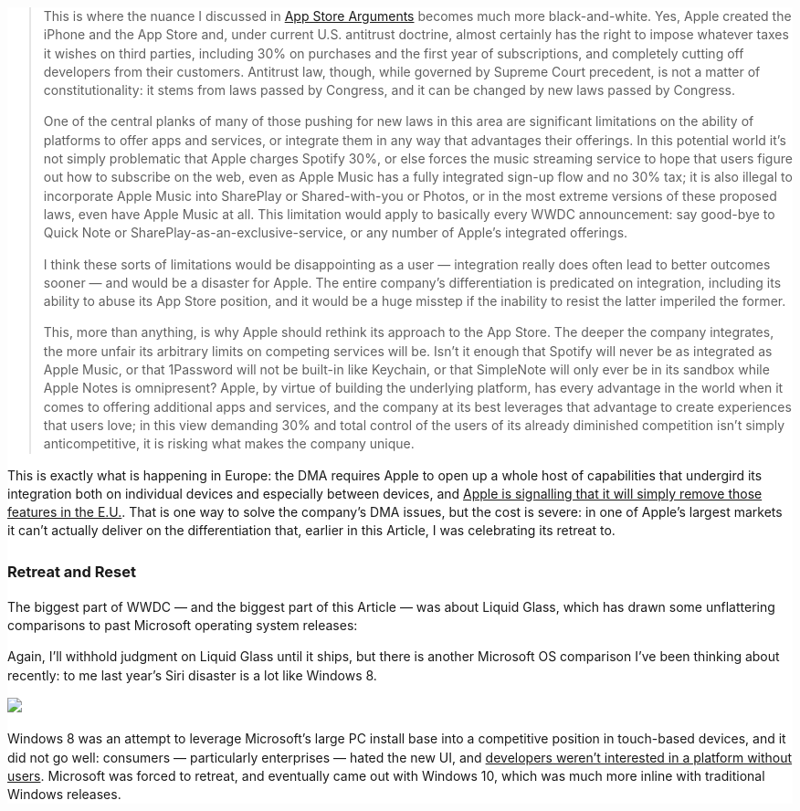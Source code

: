 > This is where the nuance I discussed in [App Store Arguments](https://stratechery.com/2021/app-store-arguments/) becomes much more black-and-white. Yes, Apple created the iPhone and the App Store and, under current U.S. antitrust doctrine, almost certainly has the right to impose whatever taxes it wishes on third parties, including 30% on purchases and the first year of subscriptions, and completely cutting off developers from their customers. Antitrust law, though, while governed by Supreme Court precedent, is not a matter of constitutionality: it stems from laws passed by Congress, and it can be changed by new laws passed by Congress.
> 
> One of the central planks of many of those pushing for new laws in this area are significant limitations on the ability of platforms to offer apps and services, or integrate them in any way that advantages their offerings. In this potential world it’s not simply problematic that Apple charges Spotify 30%, or else forces the music streaming service to hope that users figure out how to subscribe on the web, even as Apple Music has a fully integrated sign-up flow and no 30% tax; it is also illegal to incorporate Apple Music into SharePlay or Shared-with-you or Photos, or in the most extreme versions of these proposed laws, even have Apple Music at all. This limitation would apply to basically every WWDC announcement: say good-bye to Quick Note or SharePlay-as-an-exclusive-service, or any number of Apple’s integrated offerings.
> 
> I think these sorts of limitations would be disappointing as a user — integration really does often lead to better outcomes sooner — and would be a disaster for Apple. The entire company’s differentiation is predicated on integration, including its ability to abuse its App Store position, and it would be a huge misstep if the inability to resist the latter imperiled the former.
> 
> This, more than anything, is why Apple should rethink its approach to the App Store. The deeper the company integrates, the more unfair its arbitrary limits on competing services will be. Isn’t it enough that Spotify will never be as integrated as Apple Music, or that 1Password will not be built-in like Keychain, or that SimpleNote will only ever be in its sandbox while Apple Notes is omnipresent? Apple, by virtue of building the underlying platform, has every advantage in the world when it comes to offering additional apps and services, and the company at its best leverages that advantage to create experiences that users love; in this view demanding 30% and total control of the users of its already diminished competition isn’t simply anticompetitive, it is risking what makes the company unique.

This is exactly what is happening in Europe: the DMA requires Apple to open up a whole host of capabilities that undergird its integration both on individual devices and especially between devices, and [Apple is signalling that it will simply remove those features in the E.U.](https://daringfireball.net/2025/06/apple_appeals_eu_interop_requirements). That is one way to solve the company’s DMA issues, but the cost is severe: in one of Apple’s largest markets it can’t actually deliver on the differentiation that, earlier in this Article, I was celebrating its retreat to.

### Retreat and Reset

The biggest part of WWDC — and the biggest part of this Article — was about Liquid Glass, which has drawn some unflattering comparisons to past Microsoft operating system releases:

Again, I’ll withhold judgment on Liquid Glass until it ships, but there is another Microsoft OS comparison I’ve been thinking about recently: to me last year’s Siri disaster is a lot like Windows 8.

![](https://i0.wp.com/stratechery.com/wp-content/uploads/2025/06/apple-retreats-2.png?resize=683%2C384&ssl=1)

Windows 8 was an attempt to leverage Microsoft’s large PC install base into a competitive position in touch-based devices, and it did not go well: consumers — particularly enterprises — hated the new UI, and [developers weren’t interested in a platform without users](https://stratechery.com/2025/platform-power-is-underrated/). Microsoft was forced to retreat, and eventually came out with Windows 10, which was much more inline with traditional Windows releases.
